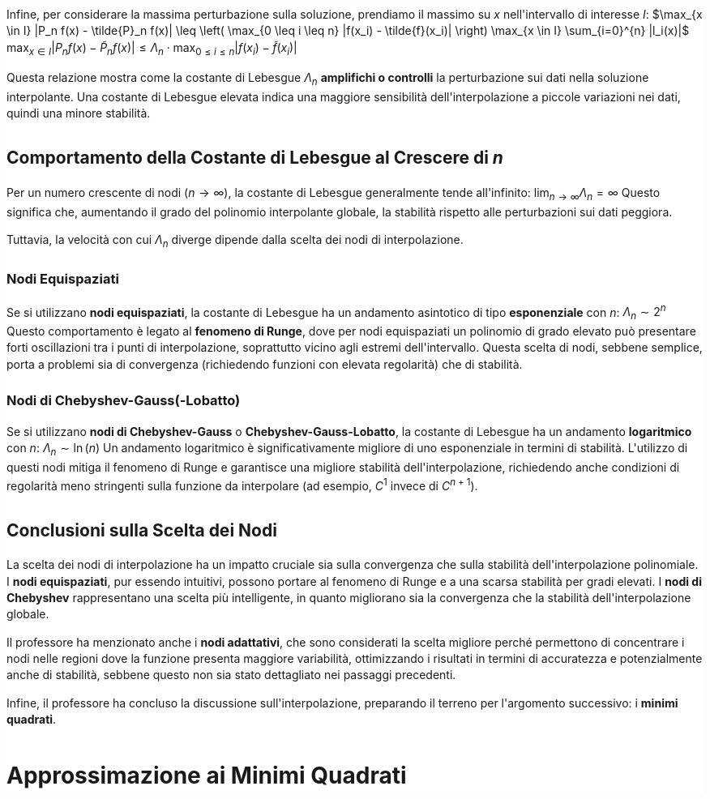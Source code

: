Infine, per considerare la massima perturbazione sulla soluzione, prendiamo il massimo su $x$ nell'intervallo di interesse $I$: $\max_{x \in I} |P_n f(x) - \tilde{P}_n f(x)| \leq \left( \max_{0 \leq i \leq n} |f(x_i) - \tilde{f}(x_i)| \right) \max_{x \in I} \sum_{i=0}^{n} |l_i(x)|$ $\max_{x \in I} |P_n f(x) - \tilde{P}_n f(x)| \leq \Lambda_n \cdot \max_{0 \leq i \leq n} |f(x_i) - \tilde{f}(x_i)|$

Questa relazione mostra come la costante di Lebesgue $\Lambda_n$ **amplifichi o controlli** la perturbazione sui dati nella soluzione interpolante. Una costante di Lebesgue elevata indica una maggiore sensibilità dell'interpolazione a piccole variazioni nei dati, quindi una minore stabilità.

## Comportamento della Costante di Lebesgue al Crescere di $n$

Per un numero crescente di nodi ($n \rightarrow \infty$), la costante di Lebesgue generalmente tende all'infinito: $\lim_{n \to \infty} \Lambda_n = \infty$ Questo significa che, aumentando il grado del polinomio interpolante globale, la stabilità rispetto alle perturbazioni sui dati peggiora.

Tuttavia, la velocità con cui $\Lambda_n$ diverge dipende dalla scelta dei nodi di interpolazione.

### Nodi Equispaziati

Se si utilizzano **nodi equispaziati**, la costante di Lebesgue ha un andamento asintotico di tipo **esponenziale** con $n$: $\Lambda_n \sim 2^n$ Questo comportamento è legato al **fenomeno di Runge**, dove per nodi equispaziati un polinomio di grado elevato può presentare forti oscillazioni tra i punti di interpolazione, soprattutto vicino agli estremi dell'intervallo. Questa scelta di nodi, sebbene semplice, porta a problemi sia di convergenza (richiedendo funzioni con elevata regolarità) che di stabilità.

### Nodi di Chebyshev-Gauss(-Lobatto)

Se si utilizzano **nodi di Chebyshev-Gauss** o **Chebyshev-Gauss-Lobatto**, la costante di Lebesgue ha un andamento **logaritmico** con $n$: $\Lambda_n \sim \ln(n)$ Un andamento logaritmico è significativamente migliore di uno esponenziale in termini di stabilità. L'utilizzo di questi nodi mitiga il fenomeno di Runge e garantisce una migliore stabilità dell'interpolazione, richiedendo anche condizioni di regolarità meno stringenti sulla funzione da interpolare (ad esempio, $C^1$ invece di $C^{n+1}$).

## Conclusioni sulla Scelta dei Nodi

La scelta dei nodi di interpolazione ha un impatto cruciale sia sulla convergenza che sulla stabilità dell'interpolazione polinomiale. I **nodi equispaziati**, pur essendo intuitivi, possono portare al fenomeno di Runge e a una scarsa stabilità per gradi elevati. I **nodi di Chebyshev** rappresentano una scelta più intelligente, in quanto migliorano sia la convergenza che la stabilità dell'interpolazione globale.

Il professore ha menzionato anche i **nodi adattativi**, che sono considerati la scelta migliore perché permettono di concentrare i nodi nelle regioni dove la funzione presenta maggiore variabilità, ottimizzando i risultati in termini di accuratezza e potenzialmente anche di stabilità, sebbene questo non sia stato dettagliato nei passaggi precedenti.

Infine, il professore ha concluso la discussione sull'interpolazione, preparando il terreno per l'argomento successivo: i **minimi quadrati**.

# Approssimazione ai Minimi Quadrati
